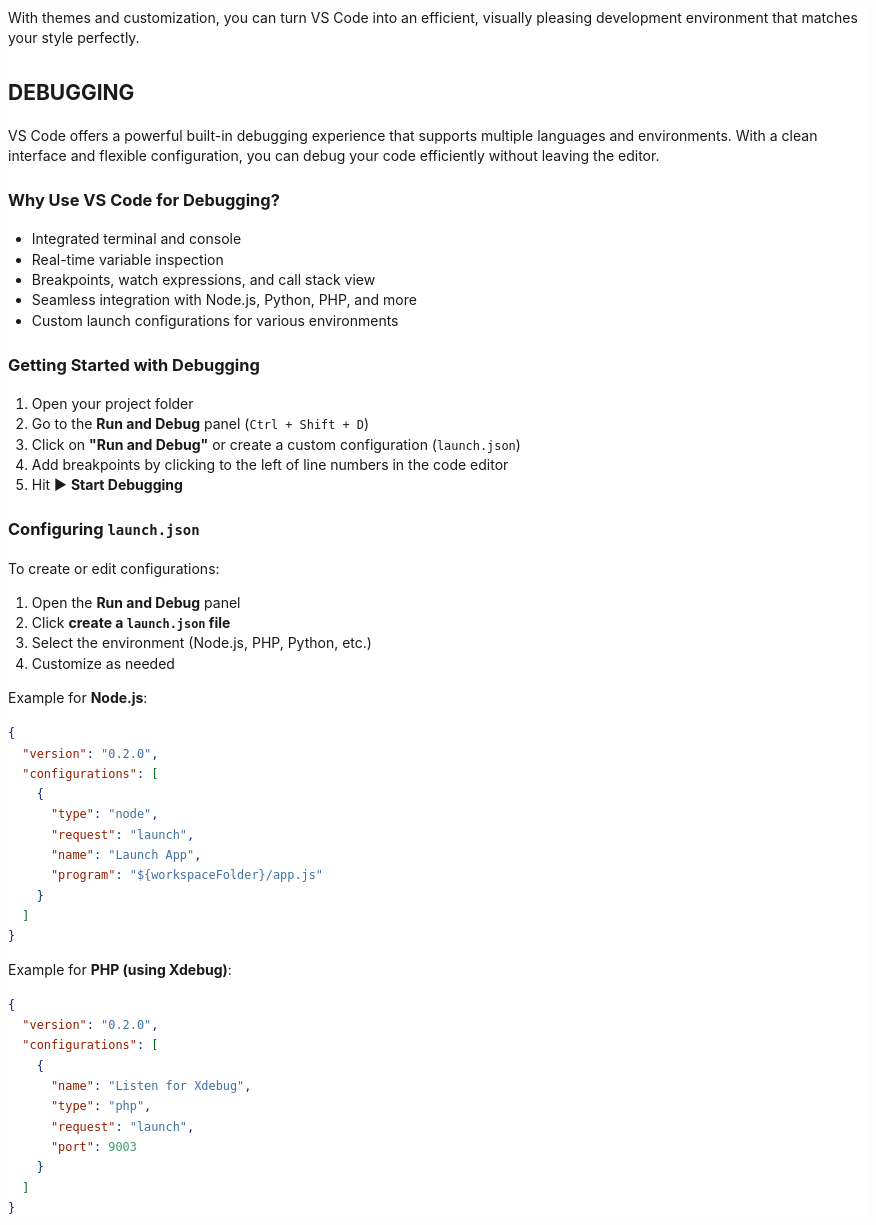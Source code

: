 With themes and customization, you can turn VS Code into an efficient, visually pleasing development environment that matches your style perfectly.

## DEBUGGING

VS Code offers a powerful built-in debugging experience that supports multiple languages and environments. With a clean interface and flexible configuration, you can debug your code efficiently without leaving the editor.

### Why Use VS Code for Debugging?

- Integrated terminal and console
- Real-time variable inspection
- Breakpoints, watch expressions, and call stack view
- Seamless integration with Node.js, Python, PHP, and more
- Custom launch configurations for various environments

### Getting Started with Debugging

1. Open your project folder
2. Go to the **Run and Debug** panel (`Ctrl + Shift + D`)
3. Click on **"Run and Debug"** or create a custom configuration (`launch.json`)
4. Add breakpoints by clicking to the left of line numbers in the code editor
5. Hit ▶️ **Start Debugging**

### Configuring `launch.json`

To create or edit configurations:

1. Open the **Run and Debug** panel
2. Click **create a `launch.json` file**
3. Select the environment (Node.js, PHP, Python, etc.)
4. Customize as needed

Example for **Node.js**:

```json
{
  "version": "0.2.0",
  "configurations": [
    {
      "type": "node",
      "request": "launch",
      "name": "Launch App",
      "program": "${workspaceFolder}/app.js"
    }
  ]
}
````

Example for **PHP (using Xdebug)**:

```json
{
  "version": "0.2.0",
  "configurations": [
    {
      "name": "Listen for Xdebug",
      "type": "php",
      "request": "launch",
      "port": 9003
    }
  ]
}
```
